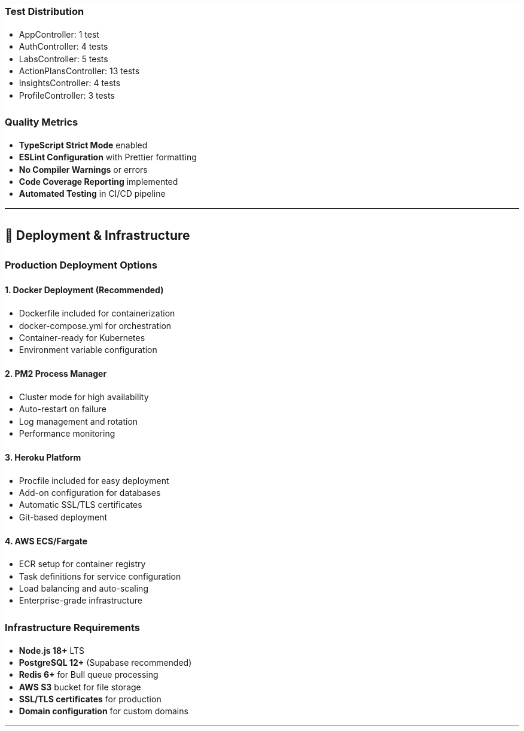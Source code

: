 ### Test Distribution
- AppController: 1 test
- AuthController: 4 tests
- LabsController: 5 tests
- ActionPlansController: 13 tests
- InsightsController: 4 tests
- ProfileController: 3 tests

### Quality Metrics
- **TypeScript Strict Mode** enabled
- **ESLint Configuration** with Prettier formatting
- **No Compiler Warnings** or errors
- **Code Coverage Reporting** implemented
- **Automated Testing** in CI/CD pipeline

---

## 🚀 Deployment & Infrastructure

### Production Deployment Options

#### 1. **Docker Deployment** (Recommended)
- Dockerfile included for containerization
- docker-compose.yml for orchestration
- Container-ready for Kubernetes
- Environment variable configuration

#### 2. **PM2 Process Manager**
- Cluster mode for high availability
- Auto-restart on failure
- Log management and rotation
- Performance monitoring

#### 3. **Heroku Platform**
- Procfile included for easy deployment
- Add-on configuration for databases
- Automatic SSL/TLS certificates
- Git-based deployment

#### 4. **AWS ECS/Fargate**
- ECR setup for container registry
- Task definitions for service configuration
- Load balancing and auto-scaling
- Enterprise-grade infrastructure

### Infrastructure Requirements
- **Node.js 18+** LTS
- **PostgreSQL 12+** (Supabase recommended)
- **Redis 6+** for Bull queue processing
- **AWS S3** bucket for file storage
- **SSL/TLS certificates** for production
- **Domain configuration** for custom domains

---